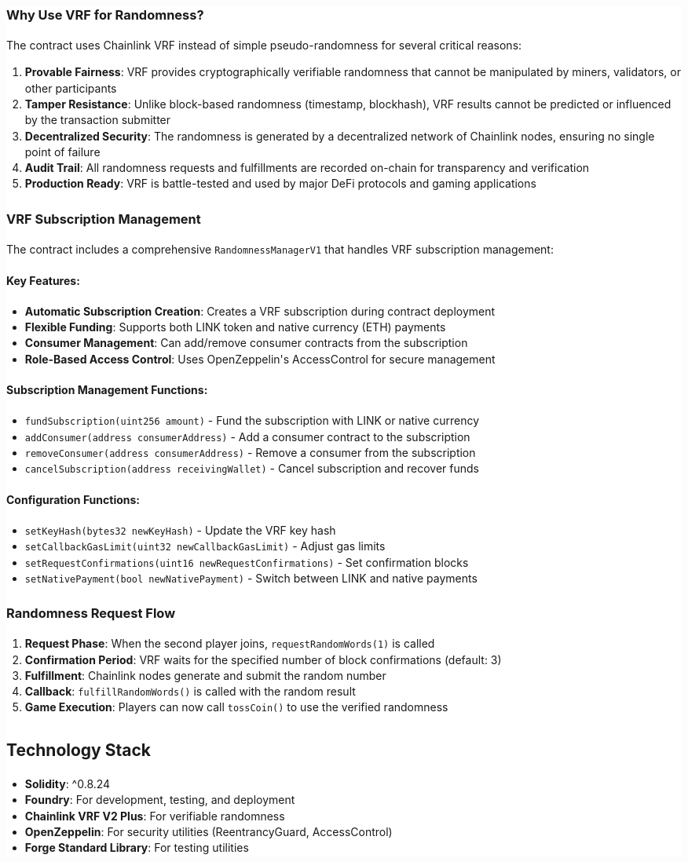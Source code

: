 ### Why Use VRF for Randomness?

The contract uses Chainlink VRF instead of simple pseudo-randomness for several critical reasons:

1. **Provable Fairness**: VRF provides cryptographically verifiable randomness that cannot be manipulated by miners, validators, or other participants
2. **Tamper Resistance**: Unlike block-based randomness (timestamp, blockhash), VRF results cannot be predicted or influenced by the transaction submitter
3. **Decentralized Security**: The randomness is generated by a decentralized network of Chainlink nodes, ensuring no single point of failure
4. **Audit Trail**: All randomness requests and fulfillments are recorded on-chain for transparency and verification
5. **Production Ready**: VRF is battle-tested and used by major DeFi protocols and gaming applications

### VRF Subscription Management

The contract includes a comprehensive `RandomnessManagerV1` that handles VRF subscription management:

#### Key Features:
- **Automatic Subscription Creation**: Creates a VRF subscription during contract deployment
- **Flexible Funding**: Supports both LINK token and native currency (ETH) payments
- **Consumer Management**: Can add/remove consumer contracts from the subscription
- **Role-Based Access Control**: Uses OpenZeppelin's AccessControl for secure management

#### Subscription Management Functions:
- `fundSubscription(uint256 amount)` - Fund the subscription with LINK or native currency
- `addConsumer(address consumerAddress)` - Add a consumer contract to the subscription
- `removeConsumer(address consumerAddress)` - Remove a consumer from the subscription
- `cancelSubscription(address receivingWallet)` - Cancel subscription and recover funds

#### Configuration Functions:
- `setKeyHash(bytes32 newKeyHash)` - Update the VRF key hash
- `setCallbackGasLimit(uint32 newCallbackGasLimit)` - Adjust gas limits
- `setRequestConfirmations(uint16 newRequestConfirmations)` - Set confirmation blocks
- `setNativePayment(bool newNativePayment)` - Switch between LINK and native payments

### Randomness Request Flow

1. **Request Phase**: When the second player joins, `requestRandomWords(1)` is called
2. **Confirmation Period**: VRF waits for the specified number of block confirmations (default: 3)
3. **Fulfillment**: Chainlink nodes generate and submit the random number
4. **Callback**: `fulfillRandomWords()` is called with the random result
5. **Game Execution**: Players can now call `tossCoin()` to use the verified randomness

## Technology Stack

- **Solidity**: ^0.8.24
- **Foundry**: For development, testing, and deployment
- **Chainlink VRF V2 Plus**: For verifiable randomness
- **OpenZeppelin**: For security utilities (ReentrancyGuard, AccessControl)
- **Forge Standard Library**: For testing utilities
